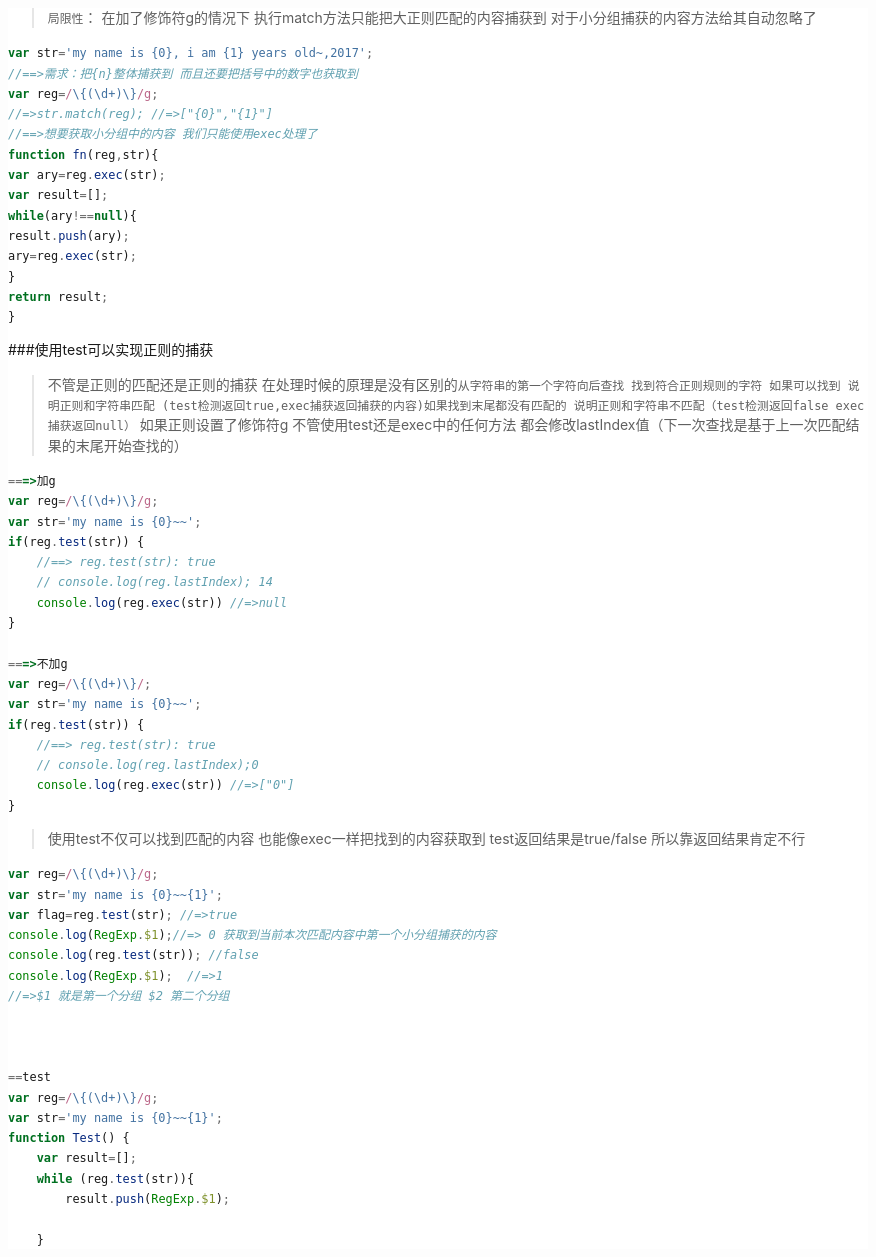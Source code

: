 > `局限性`：
> 在加了修饰符g的情况下 执行match方法只能把大正则匹配的内容捕获到 对于小分组捕获的内容方法给其自动忽略了
```javascript
var str='my name is {0}, i am {1} years old~,2017';
//==>需求：把{n}整体捕获到 而且还要把括号中的数字也获取到
var reg=/\{(\d+)\}/g;
//=>str.match(reg); //=>["{0}","{1}"]
//==>想要获取小分组中的内容 我们只能使用exec处理了
function fn(reg,str){
var ary=reg.exec(str);
var result=[];
while(ary!==null){
result.push(ary);
ary=reg.exec(str);
}
return result;
}
```
###使用test可以实现正则的捕获
 >不管是正则的匹配还是正则的捕获 在处理时候的原理是没有区别的`从字符串的第一个字符向后查找 找到符合正则规则的字符 如果可以找到 说明正则和字符串匹配 (test检测返回true,exec捕获返回捕获的内容)如果找到末尾都没有匹配的 说明正则和字符串不匹配（test检测返回false exec捕获返回null）`
 >如果正则设置了修饰符g 不管使用test还是exec中的任何方法 都会修改lastIndex值（下一次查找是基于上一次匹配结果的末尾开始查找的）

```javascript
===>加g
var reg=/\{(\d+)\}/g;
var str='my name is {0}~~';
if(reg.test(str)) {
    //==> reg.test(str): true
    // console.log(reg.lastIndex); 14
    console.log(reg.exec(str)) //=>null
}

===>不加g
var reg=/\{(\d+)\}/;
var str='my name is {0}~~';
if(reg.test(str)) {
    //==> reg.test(str): true
    // console.log(reg.lastIndex);0
    console.log(reg.exec(str)) //=>["0"]
}
```
>使用test不仅可以找到匹配的内容 也能像exec一样把找到的内容获取到
>test返回结果是true/false 所以靠返回结果肯定不行

```javascript
var reg=/\{(\d+)\}/g;
var str='my name is {0}~~{1}';
var flag=reg.test(str); //=>true
console.log(RegExp.$1);//=> 0 获取到当前本次匹配内容中第一个小分组捕获的内容
console.log(reg.test(str)); //false
console.log(RegExp.$1);  //=>1
//=>$1 就是第一个分组 $2 第二个分组



==test
var reg=/\{(\d+)\}/g;
var str='my name is {0}~~{1}';
function Test() {
    var result=[];
    while (reg.test(str)){
        result.push(RegExp.$1);

    }
```